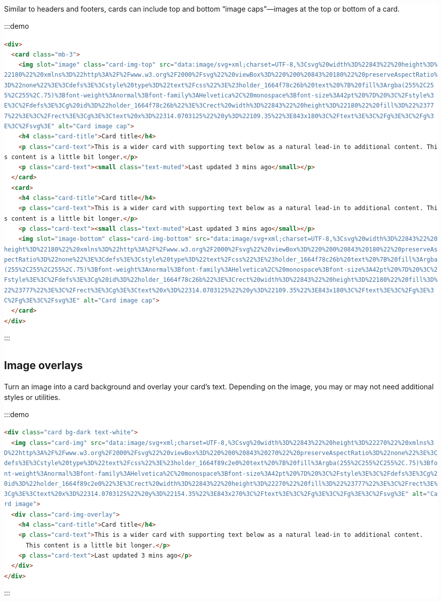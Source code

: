 Similar to headers and footers, cards can include top and bottom “image caps”—images at the top or bottom of a card.

:::demo
```html
<div>
  <card class="mb-3">
    <img slot="image" class="card-img-top" src="data:image/svg+xml;charset=UTF-8,%3Csvg%20width%3D%22843%22%20height%3D%22180%22%20xmlns%3D%22http%3A%2F%2Fwww.w3.org%2F2000%2Fsvg%22%20viewBox%3D%220%200%20843%20180%22%20preserveAspectRatio%3D%22none%22%3E%3Cdefs%3E%3Cstyle%20type%3D%22text%2Fcss%22%3E%23holder_1664f78c26b%20text%20%7B%20fill%3Argba(255%2C255%2C255%2C.75)%3Bfont-weight%3Anormal%3Bfont-family%3AHelvetica%2C%20monospace%3Bfont-size%3A42pt%20%7D%20%3C%2Fstyle%3E%3C%2Fdefs%3E%3Cg%20id%3D%22holder_1664f78c26b%22%3E%3Crect%20width%3D%22843%22%20height%3D%22180%22%20fill%3D%22%23777%22%3E%3C%2Frect%3E%3Cg%3E%3Ctext%20x%3D%22314.0703125%22%20y%3D%22109.35%22%3E843x180%3C%2Ftext%3E%3C%2Fg%3E%3C%2Fg%3E%3C%2Fsvg%3E" alt="Card image cap">
    <h4 class="card-title">Card title</h4>
    <p class="card-text">This is a wider card with supporting text below as a natural lead-in to additional content. This content is a little bit longer.</p>
    <p class="card-text"><small class="text-muted">Last updated 3 mins ago</small></p>
  </card>
  <card>
    <h4 class="card-title">Card title</h4>
    <p class="card-text">This is a wider card with supporting text below as a natural lead-in to additional content. This content is a little bit longer.</p>
    <p class="card-text"><small class="text-muted">Last updated 3 mins ago</small></p>
    <img slot="image-bottom" class="card-img-bottom" src="data:image/svg+xml;charset=UTF-8,%3Csvg%20width%3D%22843%22%20height%3D%22180%22%20xmlns%3D%22http%3A%2F%2Fwww.w3.org%2F2000%2Fsvg%22%20viewBox%3D%220%200%20843%20180%22%20preserveAspectRatio%3D%22none%22%3E%3Cdefs%3E%3Cstyle%20type%3D%22text%2Fcss%22%3E%23holder_1664f78c26b%20text%20%7B%20fill%3Argba(255%2C255%2C255%2C.75)%3Bfont-weight%3Anormal%3Bfont-family%3AHelvetica%2C%20monospace%3Bfont-size%3A42pt%20%7D%20%3C%2Fstyle%3E%3C%2Fdefs%3E%3Cg%20id%3D%22holder_1664f78c26b%22%3E%3Crect%20width%3D%22843%22%20height%3D%22180%22%20fill%3D%22%23777%22%3E%3C%2Frect%3E%3Cg%3E%3Ctext%20x%3D%22314.0703125%22%20y%3D%22109.35%22%3E843x180%3C%2Ftext%3E%3C%2Fg%3E%3C%2Fg%3E%3C%2Fsvg%3E" alt="Card image cap">
  </card>
</div>
```
:::

## Image overlays

Turn an image into a card background and overlay your card’s text. Depending on the image, you may or may not need additional styles or utilities.

:::demo
```html
<div class="card bg-dark text-white">
  <img class="card-img" src="data:image/svg+xml;charset=UTF-8,%3Csvg%20width%3D%22843%22%20height%3D%22270%22%20xmlns%3D%22http%3A%2F%2Fwww.w3.org%2F2000%2Fsvg%22%20viewBox%3D%220%200%20843%20270%22%20preserveAspectRatio%3D%22none%22%3E%3Cdefs%3E%3Cstyle%20type%3D%22text%2Fcss%22%3E%23holder_1664f89c2e0%20text%20%7B%20fill%3Argba(255%2C255%2C255%2C.75)%3Bfont-weight%3Anormal%3Bfont-family%3AHelvetica%2C%20monospace%3Bfont-size%3A42pt%20%7D%20%3C%2Fstyle%3E%3C%2Fdefs%3E%3Cg%20id%3D%22holder_1664f89c2e0%22%3E%3Crect%20width%3D%22843%22%20height%3D%22270%22%20fill%3D%22%23777%22%3E%3C%2Frect%3E%3Cg%3E%3Ctext%20x%3D%22314.0703125%22%20y%3D%22154.35%22%3E843x270%3C%2Ftext%3E%3C%2Fg%3E%3C%2Fg%3E%3C%2Fsvg%3E" alt="Card image">
  <div class="card-img-overlay">
    <h4 class="card-title">Card title</h4>
    <p class="card-text">This is a wider card with supporting text below as a natural lead-in to additional content.
      This content is a little bit longer.</p>
    <p class="card-text">Last updated 3 mins ago</p>
  </div>
</div>
```
:::

